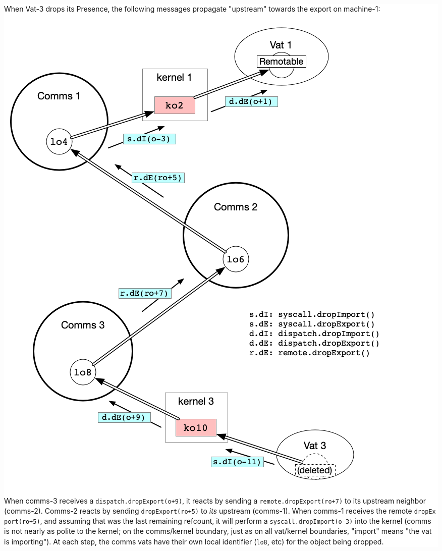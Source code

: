 When Vat-3 drops its Presence, the following messages propagate "upstream" towards the export on machine-1:

![Comms Drop Sequence diagram](./images/gc/comms-drop-sequence.png 'Comms Drop Sequence')

When comms-3 receives a `dispatch.dropExport(o+9)`, it reacts by sending a `remote.dropExport(ro+7)` to its upstream neighbor (comms-2). Comms-2 reacts by sending `dropExport(ro+5)` to _its_ upstream (comms-1). When comms-1 receives the remote `dropExport(ro+5)`, and assuming that was the last remaining refcount, it will perform a `syscall.dropImport(o-3)` into the kernel (comms is not nearly as polite to the kernel; on the comms/kernel boundary, just as on all vat/kernel boundaries, "import" means "the vat is importing"). At each step, the comms vats have their own local identifier (`lo8`, etc) for the object being dropped.
